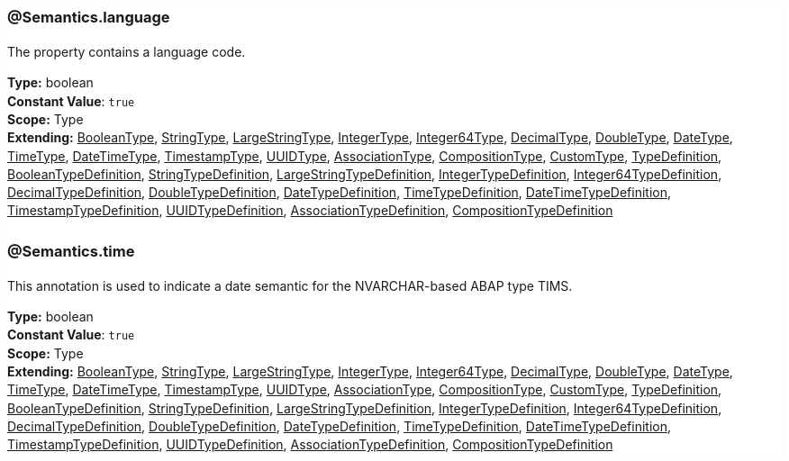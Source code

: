 ### @Semantics.language

The property contains a language code.

**Type:** boolean<br/>
**Constant Value**: `true`<br/>
**Scope:** Type<br/>
**Extending:** [BooleanType](../spec-v1/csn-interop-effective#boolean-type), [StringType](../spec-v1/csn-interop-effective#string-type), [LargeStringType](../spec-v1/csn-interop-effective#largestring-type), [IntegerType](../spec-v1/csn-interop-effective#integer-type), [Integer64Type](../spec-v1/csn-interop-effective#integer64-type), [DecimalType](../spec-v1/csn-interop-effective#decimal-type), [DoubleType](../spec-v1/csn-interop-effective#double-type), [DateType](../spec-v1/csn-interop-effective#date-type), [TimeType](../spec-v1/csn-interop-effective#time-type), [DateTimeType](../spec-v1/csn-interop-effective#datetime-type), [TimestampType](../spec-v1/csn-interop-effective#timestamp-type), [UUIDType](../spec-v1/csn-interop-effective#uuid-type), [AssociationType](../spec-v1/csn-interop-effective#association-type), [CompositionType](../spec-v1/csn-interop-effective#composition-type), [CustomType](../spec-v1/csn-interop-effective#custom-type), [TypeDefinition](../spec-v1/csn-interop-effective#type-definition), [BooleanTypeDefinition](../spec-v1/csn-interop-effective#boolean-type-definition), [StringTypeDefinition](../spec-v1/csn-interop-effective#string-type-definition), [LargeStringTypeDefinition](../spec-v1/csn-interop-effective#largestring-type-definition), [IntegerTypeDefinition](../spec-v1/csn-interop-effective#integer-type-definition), [Integer64TypeDefinition](../spec-v1/csn-interop-effective#integer64-type-definition), [DecimalTypeDefinition](../spec-v1/csn-interop-effective#decimal-type-definition), [DoubleTypeDefinition](../spec-v1/csn-interop-effective#double-type-definition), [DateTypeDefinition](../spec-v1/csn-interop-effective#date-type-definition), [TimeTypeDefinition](../spec-v1/csn-interop-effective#time-type-definition), [DateTimeTypeDefinition](../spec-v1/csn-interop-effective#datetime-type-definition), [TimestampTypeDefinition](../spec-v1/csn-interop-effective#timestamp-type-definition), [UUIDTypeDefinition](../spec-v1/csn-interop-effective#uuid-type-definition), [AssociationTypeDefinition](../spec-v1/csn-interop-effective#association-type-definition), [CompositionTypeDefinition](../spec-v1/csn-interop-effective#composition-type-definition)

### @Semantics.time

This annotation is used to indicate a date semantic for the NVARCHAR-based ABAP type TIMS.

**Type:** boolean<br/>
**Constant Value**: `true`<br/>
**Scope:** Type<br/>
**Extending:** [BooleanType](../spec-v1/csn-interop-effective#boolean-type), [StringType](../spec-v1/csn-interop-effective#string-type), [LargeStringType](../spec-v1/csn-interop-effective#largestring-type), [IntegerType](../spec-v1/csn-interop-effective#integer-type), [Integer64Type](../spec-v1/csn-interop-effective#integer64-type), [DecimalType](../spec-v1/csn-interop-effective#decimal-type), [DoubleType](../spec-v1/csn-interop-effective#double-type), [DateType](../spec-v1/csn-interop-effective#date-type), [TimeType](../spec-v1/csn-interop-effective#time-type), [DateTimeType](../spec-v1/csn-interop-effective#datetime-type), [TimestampType](../spec-v1/csn-interop-effective#timestamp-type), [UUIDType](../spec-v1/csn-interop-effective#uuid-type), [AssociationType](../spec-v1/csn-interop-effective#association-type), [CompositionType](../spec-v1/csn-interop-effective#composition-type), [CustomType](../spec-v1/csn-interop-effective#custom-type), [TypeDefinition](../spec-v1/csn-interop-effective#type-definition), [BooleanTypeDefinition](../spec-v1/csn-interop-effective#boolean-type-definition), [StringTypeDefinition](../spec-v1/csn-interop-effective#string-type-definition), [LargeStringTypeDefinition](../spec-v1/csn-interop-effective#largestring-type-definition), [IntegerTypeDefinition](../spec-v1/csn-interop-effective#integer-type-definition), [Integer64TypeDefinition](../spec-v1/csn-interop-effective#integer64-type-definition), [DecimalTypeDefinition](../spec-v1/csn-interop-effective#decimal-type-definition), [DoubleTypeDefinition](../spec-v1/csn-interop-effective#double-type-definition), [DateTypeDefinition](../spec-v1/csn-interop-effective#date-type-definition), [TimeTypeDefinition](../spec-v1/csn-interop-effective#time-type-definition), [DateTimeTypeDefinition](../spec-v1/csn-interop-effective#datetime-type-definition), [TimestampTypeDefinition](../spec-v1/csn-interop-effective#timestamp-type-definition), [UUIDTypeDefinition](../spec-v1/csn-interop-effective#uuid-type-definition), [AssociationTypeDefinition](../spec-v1/csn-interop-effective#association-type-definition), [CompositionTypeDefinition](../spec-v1/csn-interop-effective#composition-type-definition)

